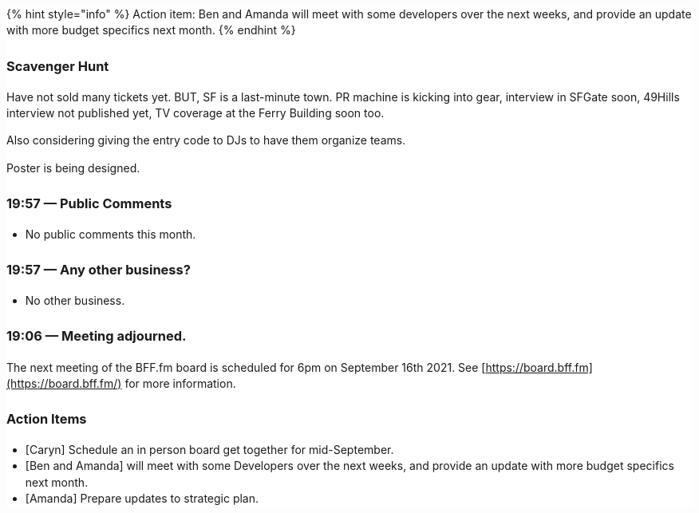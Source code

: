 {% hint style="info" %}
Action item: Ben and Amanda will meet with some developers over the next weeks, and provide an update with more budget specifics next month.
{% endhint %}

### Scavenger Hunt <a href="#_5tjtvl4m59ho" id="_5tjtvl4m59ho"></a>

Have not sold many tickets yet. BUT, SF is a last-minute town. PR machine is kicking into gear, interview in SFGate soon, 49Hills interview not published yet, TV coverage at the Ferry Building soon too.

Also considering giving the entry code to DJs to have them organize teams.

Poster is being designed.

### 19:57 — Public Comments <a href="#_bohzwgysxrt" id="_bohzwgysxrt"></a>

* No public comments this month.

### 19:57 — Any other business? <a href="#_8935se679bls" id="_8935se679bls"></a>

* No other business.

### 19:06 — Meeting adjourned. <a href="#_7w4xi3b53xkb" id="_7w4xi3b53xkb"></a>

The next meeting of the BFF.fm board is scheduled for 6pm on September 16th 2021. See [https://board.bff.fm](https://board.bff.fm/) for more information.

### Action Items <a href="#_rqi00b94vu98" id="_rqi00b94vu98"></a>

* \[Caryn] Schedule an in person board get together for mid-September.
* \[Ben and Amanda] will meet with some Developers over the next weeks, and provide an update with more budget specifics next month.
* \[Amanda] Prepare updates to strategic plan.
